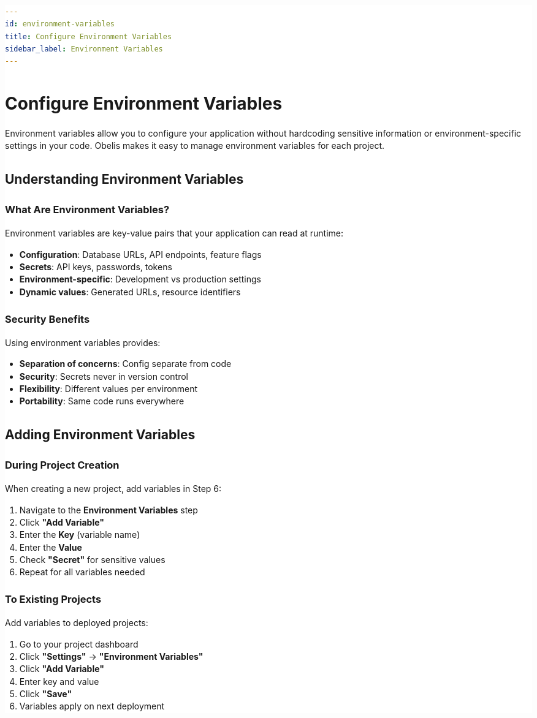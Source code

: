 ```yaml
---
id: environment-variables
title: Configure Environment Variables
sidebar_label: Environment Variables
---
```


# Configure Environment Variables

Environment variables allow you to configure your application without hardcoding sensitive information or environment-specific settings in your code. Obelis makes it easy to manage environment variables for each project.

## Understanding Environment Variables

### What Are Environment Variables?

Environment variables are key-value pairs that your application can read at runtime:

- **Configuration**: Database URLs, API endpoints, feature flags
- **Secrets**: API keys, passwords, tokens
- **Environment-specific**: Development vs production settings
- **Dynamic values**: Generated URLs, resource identifiers

### Security Benefits

Using environment variables provides:

- **Separation of concerns**: Config separate from code
- **Security**: Secrets never in version control
- **Flexibility**: Different values per environment
- **Portability**: Same code runs everywhere

## Adding Environment Variables

### During Project Creation

When creating a new project, add variables in Step 6:

1. Navigate to the **Environment Variables** step
2. Click **"Add Variable"**
3. Enter the **Key** (variable name)
4. Enter the **Value**
5. Check **"Secret"** for sensitive values
6. Repeat for all variables needed

### To Existing Projects

Add variables to deployed projects:

1. Go to your project dashboard
2. Click **"Settings"** → **"Environment Variables"**
3. Click **"Add Variable"**
4. Enter key and value
5. Click **"Save"**
6. Variables apply on next deployment
